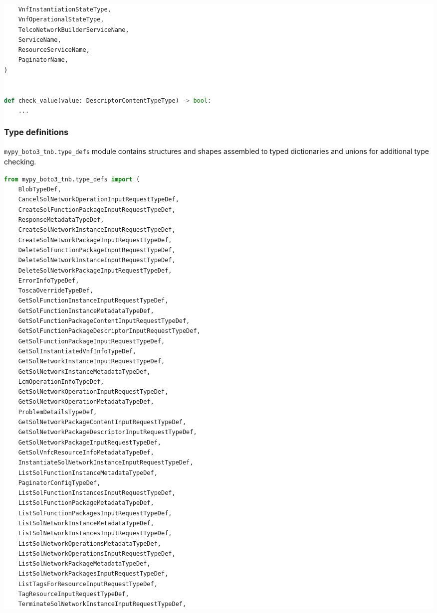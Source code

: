 ```python
    VnfInstantiationStateType,
    VnfOperationalStateType,
    TelcoNetworkBuilderServiceName,
    ServiceName,
    ResourceServiceName,
    PaginatorName,
)


def check_value(value: DescriptorContentTypeType) -> bool:
    ...
```

<a id="type-definitions"></a>

### Type definitions

`mypy_boto3_tnb.type_defs` module contains structures and shapes assembled to
typed dictionaries and unions for additional type checking.

```python
from mypy_boto3_tnb.type_defs import (
    BlobTypeDef,
    CancelSolNetworkOperationInputRequestTypeDef,
    CreateSolFunctionPackageInputRequestTypeDef,
    ResponseMetadataTypeDef,
    CreateSolNetworkInstanceInputRequestTypeDef,
    CreateSolNetworkPackageInputRequestTypeDef,
    DeleteSolFunctionPackageInputRequestTypeDef,
    DeleteSolNetworkInstanceInputRequestTypeDef,
    DeleteSolNetworkPackageInputRequestTypeDef,
    ErrorInfoTypeDef,
    ToscaOverrideTypeDef,
    GetSolFunctionInstanceInputRequestTypeDef,
    GetSolFunctionInstanceMetadataTypeDef,
    GetSolFunctionPackageContentInputRequestTypeDef,
    GetSolFunctionPackageDescriptorInputRequestTypeDef,
    GetSolFunctionPackageInputRequestTypeDef,
    GetSolInstantiatedVnfInfoTypeDef,
    GetSolNetworkInstanceInputRequestTypeDef,
    GetSolNetworkInstanceMetadataTypeDef,
    LcmOperationInfoTypeDef,
    GetSolNetworkOperationInputRequestTypeDef,
    GetSolNetworkOperationMetadataTypeDef,
    ProblemDetailsTypeDef,
    GetSolNetworkPackageContentInputRequestTypeDef,
    GetSolNetworkPackageDescriptorInputRequestTypeDef,
    GetSolNetworkPackageInputRequestTypeDef,
    GetSolVnfcResourceInfoMetadataTypeDef,
    InstantiateSolNetworkInstanceInputRequestTypeDef,
    ListSolFunctionInstanceMetadataTypeDef,
    PaginatorConfigTypeDef,
    ListSolFunctionInstancesInputRequestTypeDef,
    ListSolFunctionPackageMetadataTypeDef,
    ListSolFunctionPackagesInputRequestTypeDef,
    ListSolNetworkInstanceMetadataTypeDef,
    ListSolNetworkInstancesInputRequestTypeDef,
    ListSolNetworkOperationsMetadataTypeDef,
    ListSolNetworkOperationsInputRequestTypeDef,
    ListSolNetworkPackageMetadataTypeDef,
    ListSolNetworkPackagesInputRequestTypeDef,
    ListTagsForResourceInputRequestTypeDef,
    TagResourceInputRequestTypeDef,
    TerminateSolNetworkInstanceInputRequestTypeDef,
```
